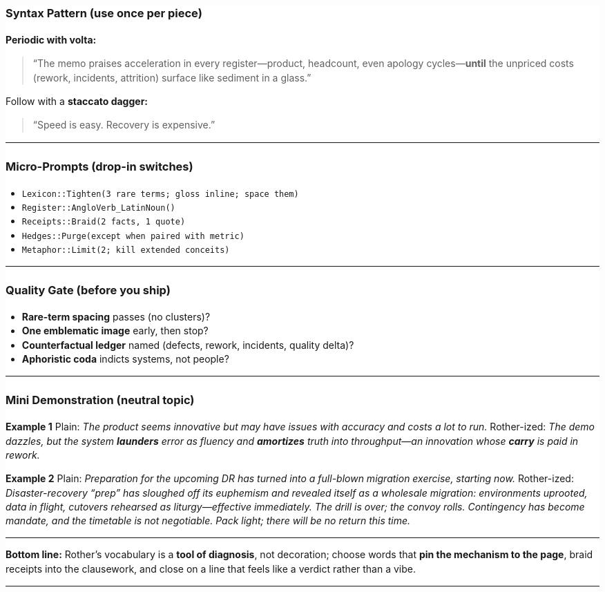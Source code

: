 
### Syntax Pattern (use once per piece)

**Periodic with volta:**

> “The memo praises acceleration in every register—product, headcount, even apology cycles—**until** the unpriced costs (rework, incidents, attrition) surface like sediment in a glass.”

Follow with a **staccato dagger:**

> “Speed is easy. Recovery is expensive.”

---

### Micro-Prompts (drop-in switches)

* `Lexicon::Tighten(3 rare terms; gloss inline; space them)`
* `Register::AngloVerb_LatinNoun()`
* `Receipts::Braid(2 facts, 1 quote)`
* `Hedges::Purge(except when paired with metric)`
* `Metaphor::Limit(2; kill extended conceits)`

---

### Quality Gate (before you ship)

* **Rare-term spacing** passes (no clusters)?
* **One emblematic image** early, then stop?
* **Counterfactual ledger** named (defects, rework, incidents, quality delta)?
* **Aphoristic coda** indicts systems, not people?

---

### Mini Demonstration (neutral topic)

**Example 1**
Plain: *The product seems innovative but may have issues with accuracy and costs a lot to run.*
Rother-ized: *The demo dazzles, but the system **launders** error as fluency and **amortizes** truth into throughput—an innovation whose **carry** is paid in rework.*

**Example 2**
Plain: *Preparation for the upcoming DR has turned into a full-blown migration exercise,  starting now.*
Rother-ized: *Disaster-recovery “prep” has sloughed off its euphemism and revealed itself as a wholesale migration: environments uprooted, data in flight, cutovers rehearsed as liturgy—effective immediately. The drill is over; the convoy rolls. Contingency has become mandate, and the timetable is not negotiable. Pack light; there will be no return this time.*

---

**Bottom line:** Rother’s vocabulary is a **tool of diagnosis**, not decoration; choose words that **pin the mechanism to the page**, braid receipts into the clausework, and close on a line that feels like a verdict rather than a vibe.

---
